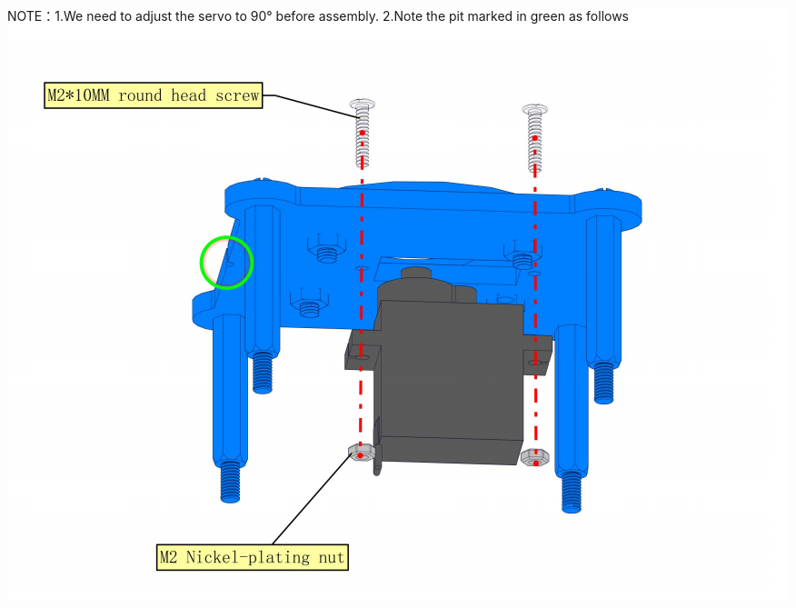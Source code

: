 NOTE：1.We need to adjust the servo to 90° before assembly.
               2.Note the pit marked in green as follows

![1](./media/8-4-4.png)
